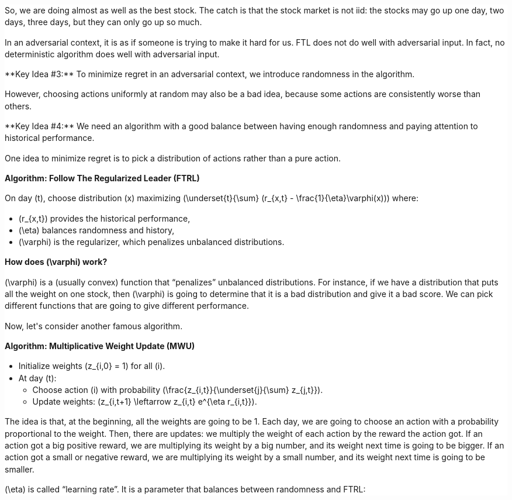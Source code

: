 So, we are doing almost as well as the best stock. The catch is that the stock market is not iid: the stocks may go up one day, two days, three days, but they can only go up so much.

In an adversarial context, it is as if someone is trying to make it hard for us. FTL does not do well with adversarial input. In fact, no deterministic algorithm does well with adversarial input.

<div class="remark" markdown="1">
**Key Idea #3:** To minimize regret in an adversarial context, we introduce randomness in the algorithm.
</div>

However, choosing actions uniformly at random may also be a bad idea, because some actions are consistently worse than others.

<div class="remark" markdown="1">
**Key Idea #4:** We need an algorithm with a good balance between having enough randomness and paying attention to historical performance.
</div>

One idea to minimize regret is to pick a distribution of actions rather than a pure action.

<div class="definition" markdown="1">
<strong>Algorithm: Follow The Regularized Leader (FTRL)</strong>

On day \(t\), choose distribution \(x\) maximizing \(\underset{t}{\sum} (r_{x,t} - \frac{1}{\eta}\varphi(x))\) where:

- \(r_{x,t}\) provides the historical performance,
- \(\eta\) balances randomness and history,
- \(\varphi\) is the regularizer, which penalizes unbalanced distributions.
</div>

**How does \(\varphi\) work?**

\(\varphi\) is a (usually convex) function that “penalizes” unbalanced distributions. For instance, if we have a distribution that puts all the weight on one stock, then \(\varphi\) is going to determine that it is a bad distribution and give it a bad score. We can pick different functions that are going to give different performance.

Now, let's consider another famous algorithm.

<div class="definition" markdown="1">
<strong>Algorithm: Multiplicative Weight Update (MWU)</strong>

- Initialize weights \(z_{i,0} = 1\) for all \(i\).
- At day \(t\):
    - Choose action \(i\) with probability \(\frac{z_{i,t}}{\underset{j}{\sum} z_{j,t}}\).
    - Update weights: \(z_{i,t+1} \leftarrow z_{i,t} e^{\eta r_{i,t}}\).
</div>

The idea is that, at the beginning, all the weights are going to be 1. Each day, we are going to choose an action with a probability proportional to the weight. Then, there are updates: we multiply the weight of each action by the reward the action got. If an action got a big positive reward, we are multiplying its weight by a big number, and its weight next time is going to be bigger. If an action got a small or negative reward, we are multiplying its weight by a small number, and its weight next time is going to be smaller.

\(\eta\) is called “learning rate”. It is a parameter that balances between randomness and FTRL:
